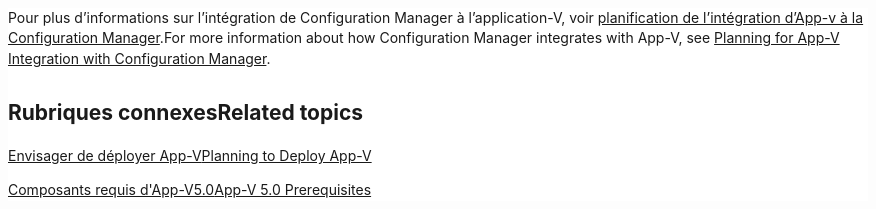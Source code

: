 

<span data-ttu-id="a9a3b-308">Pour plus d’informations sur l’intégration de Configuration Manager à l’application-V, voir [planification de l’intégration d’App-v à la Configuration Manager](https://technet.microsoft.com/library/jj822982.aspx).</span><span class="sxs-lookup"><span data-stu-id="a9a3b-308">For more information about how Configuration Manager integrates with App-V, see [Planning for App-V Integration with Configuration Manager](https://technet.microsoft.com/library/jj822982.aspx).</span></span>






## <span data-ttu-id="a9a3b-309">Rubriques connexes</span><span class="sxs-lookup"><span data-stu-id="a9a3b-309">Related topics</span></span>


[<span data-ttu-id="a9a3b-310">Envisager de déployer App-V</span><span class="sxs-lookup"><span data-stu-id="a9a3b-310">Planning to Deploy App-V</span></span>](planning-to-deploy-app-v.md)

[<span data-ttu-id="a9a3b-311">Composants requis d'App-V5.0</span><span class="sxs-lookup"><span data-stu-id="a9a3b-311">App-V 5.0 Prerequisites</span></span>](app-v-50-prerequisites.md)









